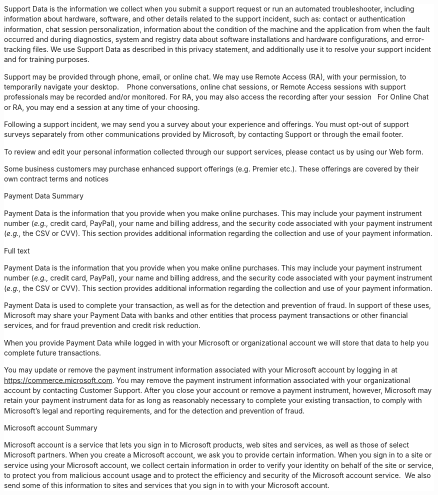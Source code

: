 Support Data is the information we collect when you submit a support request or run an automated troubleshooter, including information about hardware, software, and other details related to the support incident, such as: contact or authentication information, chat session personalization, information about the condition of the machine and the application from when the fault occurred and during diagnostics, system and registry data about software installations and hardware configurations, and error-tracking files. We use Support Data as described in this privacy statement, and additionally use it to resolve your support incident and for training purposes.              

Support may be provided through phone, email, or online chat. We may use Remote Access (RA), with your permission, to temporarily navigate your desktop.    Phone conversations, online chat sessions, or Remote Access sessions with support professionals may be recorded and/or monitored. For RA, you may also access the recording after your session   For Online Chat or RA, you may end a session at any time of your choosing.     

Following a support incident, we may send you a survey about your experience and offerings. You must opt-out of support surveys separately from other communications provided by Microsoft, by contacting Support or through the email footer. 

To review and edit your personal information collected through our support services, please contact us by using our Web form.

Some business customers may purchase enhanced support offerings (e.g. Premier etc.). These offerings are covered by their own contract terms and notices

Payment Data Summary

Payment Data is the information that you provide when you make online purchases. This may include your payment instrument number (_e.g.,_ credit card, PayPal), your name and billing address, and the security code associated with your payment instrument (_e.g.,_ the CSV or CVV). This section provides additional information regarding the collection and use of your payment information.

Full text

Payment Data is the information that you provide when you make online purchases. This may include your payment instrument number (_e.g.,_ credit card, PayPal), your name and billing address, and the security code associated with your payment instrument (_e.g.,_ the CSV or CVV). This section provides additional information regarding the collection and use of your payment information.

Payment Data is used to complete your transaction, as well as for the detection and prevention of fraud. In support of these uses, Microsoft may share your Payment Data with banks and other entities that process payment transactions or other financial services, and for fraud prevention and credit risk reduction.

When you provide Payment Data while logged in with your Microsoft or organizational account we will store that data to help you complete future transactions. 

You may update or remove the payment instrument information associated with your Microsoft account by logging in at https://commerce.microsoft.com. You may remove the payment instrument information associated with your organizational account by contacting Customer Support. After you close your account or remove a payment instrument, however, Microsoft may retain your payment instrument data for as long as reasonably necessary to complete your existing transaction, to comply with Microsoft’s legal and reporting requirements, and for the detection and prevention of fraud.

Microsoft account Summary

Microsoft account is a service that lets you sign in to Microsoft products, web sites and services, as well as those of select Microsoft partners. When you create a Microsoft account, we ask you to provide certain information. When you sign in to a site or service using your Microsoft account, we collect certain information in order to verify your identity on behalf of the site or service, to protect you from malicious account usage and to protect the efficiency and security of the Microsoft account service.  We also send some of this information to sites and services that you sign in to with your Microsoft account.  
  